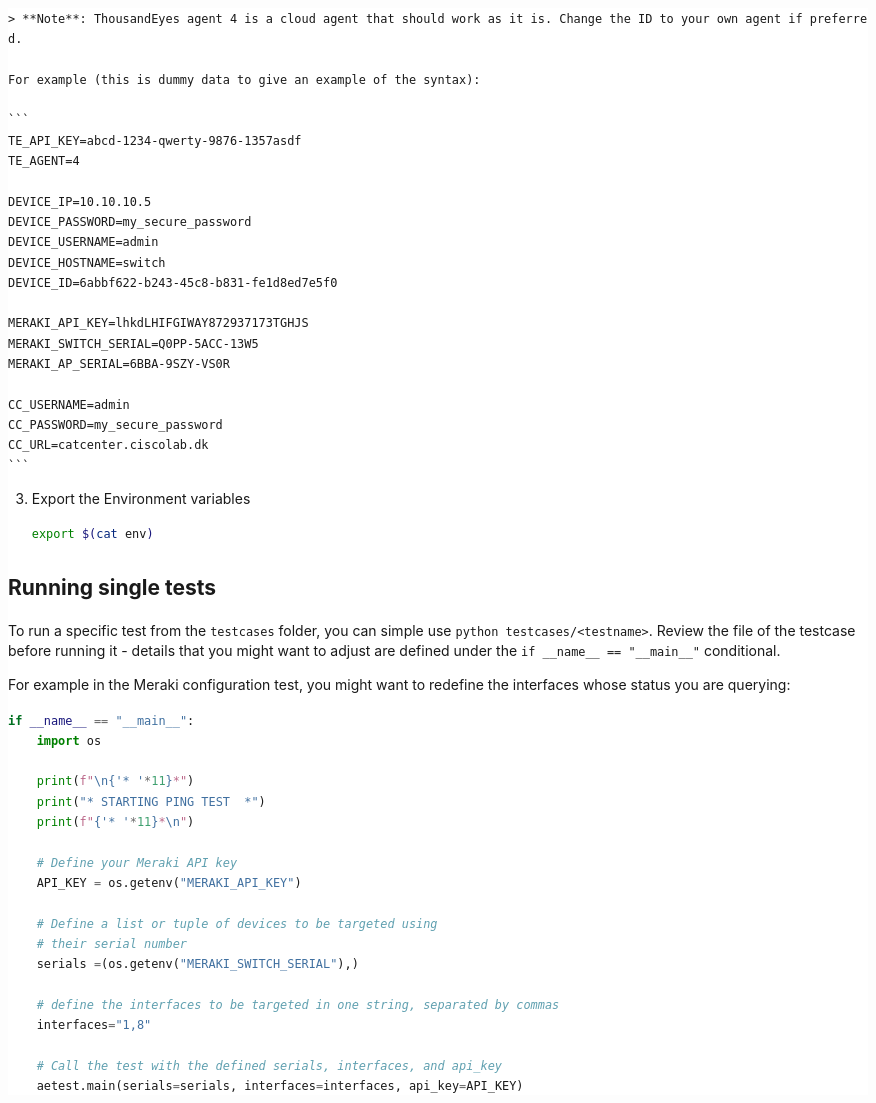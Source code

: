     > **Note**: ThousandEyes agent 4 is a cloud agent that should work as it is. Change the ID to your own agent if preferred.

    For example (this is dummy data to give an example of the syntax):

    ```
    TE_API_KEY=abcd-1234-qwerty-9876-1357asdf
    TE_AGENT=4

    DEVICE_IP=10.10.10.5
    DEVICE_PASSWORD=my_secure_password
    DEVICE_USERNAME=admin
    DEVICE_HOSTNAME=switch
    DEVICE_ID=6abbf622-b243-45c8-b831-fe1d8ed7e5f0

    MERAKI_API_KEY=lhkdLHIFGIWAY872937173TGHJS
    MERAKI_SWITCH_SERIAL=Q0PP-5ACC-13W5
    MERAKI_AP_SERIAL=6BBA-9SZY-VS0R

    CC_USERNAME=admin
    CC_PASSWORD=my_secure_password
    CC_URL=catcenter.ciscolab.dk
    ```
3. Export the Environment variables
    ```bash
    export $(cat env)  
    ```

## Running single tests

To run a specific test from the `testcases` folder, you can simple use `python testcases/<testname>`.
Review the file of the testcase before running it - details that you might want to adjust are defined under the `if __name__ == "__main__"` conditional.

For example in the Meraki configuration test, you might want to redefine the interfaces whose status you are querying:
```python
if __name__ == "__main__":
    import os

    print(f"\n{'* '*11}*")
    print("* STARTING PING TEST  *")
    print(f"{'* '*11}*\n")

    # Define your Meraki API key
    API_KEY = os.getenv("MERAKI_API_KEY")

    # Define a list or tuple of devices to be targeted using
    # their serial number
    serials =(os.getenv("MERAKI_SWITCH_SERIAL"),)

    # define the interfaces to be targeted in one string, separated by commas
    interfaces="1,8"

    # Call the test with the defined serials, interfaces, and api_key
    aetest.main(serials=serials, interfaces=interfaces, api_key=API_KEY)
```
